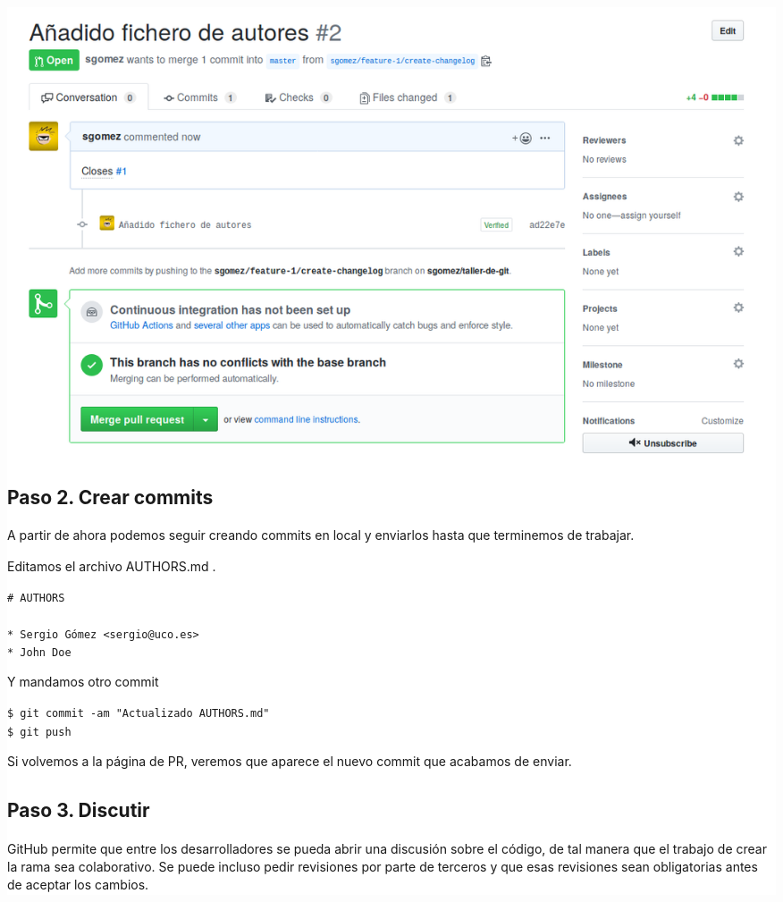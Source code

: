 ![Nuevo Pull Request](Ud6_img//github-flow-pr-created.png)

## Paso 2. Crear commits

A partir de ahora podemos seguir creando commits en local y enviarlos hasta que terminemos de trabajar.

Editamos el archivo AUTHORS.md .

    # AUTHORS

    * Sergio Gómez <sergio@uco.es>
    * John Doe

Y mandamos otro commit

    $ git commit -am "Actualizado AUTHORS.md"
    $ git push

Si volvemos a la página de PR, veremos que aparece el nuevo commit que acabamos de enviar.

## Paso 3. Discutir

GitHub permite que entre los desarrolladores se pueda abrir una discusión sobre el código, de tal manera que el trabajo de crear la rama sea colaborativo. Se puede incluso pedir revisiones por parte de terceros y que esas revisiones sean obligatorias antes de aceptar los cambios.

